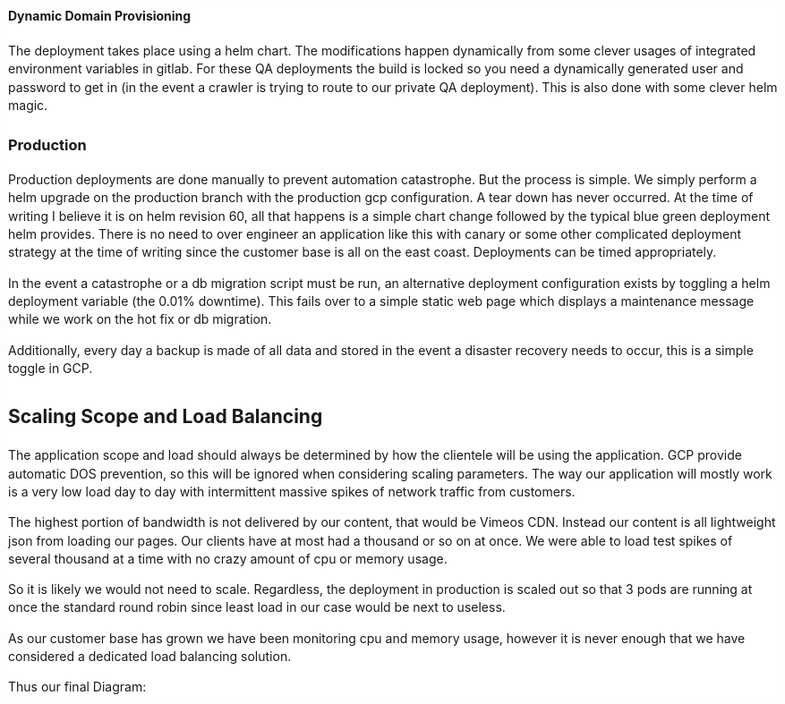 #### Dynamic Domain Provisioning

The deployment takes place using a helm chart. The modifications happen dynamically from some clever usages of integrated environment variables in gitlab. For these QA deployments the build is locked so you need a dynamically generated user and password to get in (in the event a crawler is trying to route to our private QA deployment). This is also done with some clever helm magic. 

### Production

Production deployments are done manually to prevent automation catastrophe. But the process is simple. We simply perform a helm upgrade on the production branch with the production gcp configuration. A tear down has never occurred. At the time of writing I believe it is on helm revision 60, all that happens is a simple chart change followed by the typical blue green deployment helm provides. There is no need to over engineer an application like this with canary or some other complicated deployment strategy at the time of writing since the customer base is all on the east coast. Deployments can be timed appropriately. 

In the event a catastrophe or a db migration script must be run, an alternative deployment configuration exists by toggling a helm deployment variable (the 0.01% downtime). This fails over to a simple static web page which displays a maintenance message while we work on the hot fix or db migration. 

Additionally, every day a backup is made of all data and stored in the event a disaster recovery needs to occur, this is a simple toggle in GCP.

## Scaling Scope and Load Balancing

The application scope and load should always be determined by how the clientele will be using the application. GCP provide automatic DOS prevention, so this will be ignored when considering scaling parameters. The way our application will mostly work is a very low load day to day with intermittent massive spikes of network traffic from customers. 

The highest portion of bandwidth is not delivered by our content, that would be Vimeos CDN. Instead our content is all lightweight json from loading our pages. Our clients have at most had a thousand or so on at once. We were able to load test spikes of several thousand at a time with no crazy amount of cpu or memory usage. 

So it is likely we would not need to scale. Regardless, the deployment in production is scaled out so that 3 pods are running at once the standard round robin since least load in our case would be next to useless. 

As our customer base has grown we have been monitoring cpu and memory usage, however it is never enough that we have considered a dedicated load balancing solution. 

Thus our final Diagram:
